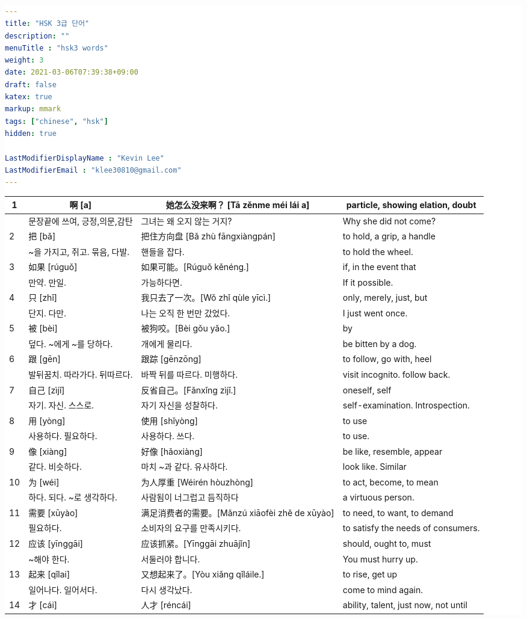 ```yaml
---
title: "HSK 3급 단어"
description: ""
menuTitle : "hsk3 words"
weight: 3
date: 2021-03-06T07:39:38+09:00
draft: false
katex: true
markup: mmark
tags: ["chinese", "hsk"]
hidden: true

LastModifierDisplayName : "Kevin Lee"
LastModifierEmail : "klee30810@gmail.com"
---
```


| 1    | 啊 [a]                                                       | 她怎么没来啊？ [Tā zěnme méi lái a]                          | particle, showing elation, doubt                             |
| ---- | ------------------------------------------------------------ | ------------------------------------------------------------ | ------------------------------------------------------------ |
|      | 문장끝에 쓰여, 긍정,의문,감탄                                | 그녀는 왜 오지 않는 거지?                                    | Why she did not come?                                        |
| 2    | 把 [bǎ]                                                      | 把住方向盘 [Bǎ zhù fāngxiàngpán]                             | to hold, a grip, a handle                                    |
|      | ~을 가지고, 쥐고. 묶음, 다발.                                | 핸들을 잡다.                                                 | to hold the wheel.                                           |
| 3    | 如果 [rúguǒ]                                                 | 如果可能。[Rúguǒ  kěnéng.]                                   | if, in the event that                                        |
|      | 만약. 만일.                                                  | 가능하다면.                                                  | If it possible.                                              |
| 4    | 只 [zhǐ]                                                     | 我只去了一次。[Wǒ zhǐ qùle yīcì.]                            | only, merely, just, but                                      |
|      | 단지. 다만.                                                  | 나는 오직 한 번만 갔었다.                                    | I just went once.                                            |
| 5    | 被 [bèi]                                                     | 被狗咬。[Bèi gǒu yǎo.]                                       | by                                                           |
|      | 덮다. ~에게 ~를 당하다.                                      | 개에게 물리다.                                               | be bitten by a dog.                                          |
| 6    | 跟 [gēn]                                                     | 跟踪 [gēnzōng]                                               | to follow, go with, heel                                     |
|      | 발뒤꿈치. 따라가다. 뒤따르다.                                | 바짝 뒤를 따르다. 미행하다.                                  | visit incognito. follow back.                                |
| 7    | 自己 [zìjǐ]                                                  | 反省自己。[Fǎnxǐng zìjǐ.]                                    | oneself, self                                                |
|      | 자기. 자신. 스스로.                                          | 자기 자신을 성찰하다.                                        | self-examination. Introspection.                             |
| 8    | 用 [yòng]                                                    | 使用 [shǐyòng]                                               | to use                                                       |
|      | 사용하다. 필요하다.                                          | 사용하다. 쓰다.                                              | to use.                                                      |
| 9    | 像 [xiàng]                                                   | 好像 [hǎoxiàng]                                              | be like, resemble, appear                                    |
|      | 같다. 비슷하다.                                              | 마치 ~과 같다. 유사하다.                                     | look like. Similar                                           |
| 10   | 为 [wéi]                                                     | 为人厚重 [Wéirén  hòuzhòng]                                  | to act, become, to mean                                      |
|      | 하다. 되다. ~로 생각하다.                                    | 사람됨이 너그럽고 듬직하다                                   | a virtuous person.                                           |
| 11   | 需要 [xūyào]                                                 | 满足消费者的需要。[Mǎnzú xiāofèi zhě de xūyào]               | to need, to want, to demand                                  |
|      | 필요하다.                                                    | 소비자의 요구를 만족시키다.                                  | to satisfy the needs of consumers.                           |
| 12   | 应该 [yīnggāi]                                               | 应该抓紧。[Yīnggāi  zhuājǐn]                                 | should, ought to, must                                       |
|      | ~해야 한다.                                                  | 서둘러야 합니다.                                             | You must hurry up.                                           |
| 13   | 起来 [qǐlai]                                                 | 又想起来了。[Yòu xiǎng qǐláile.]                             | to rise, get up                                              |
|      | 일어나다. 일어서다.                                          | 다시 생각났다.                                               | come to mind again.                                          |
| 14   | 才 [cái]                                                     | 人才 [réncái]                                                | ability, talent, just now, not until                         |